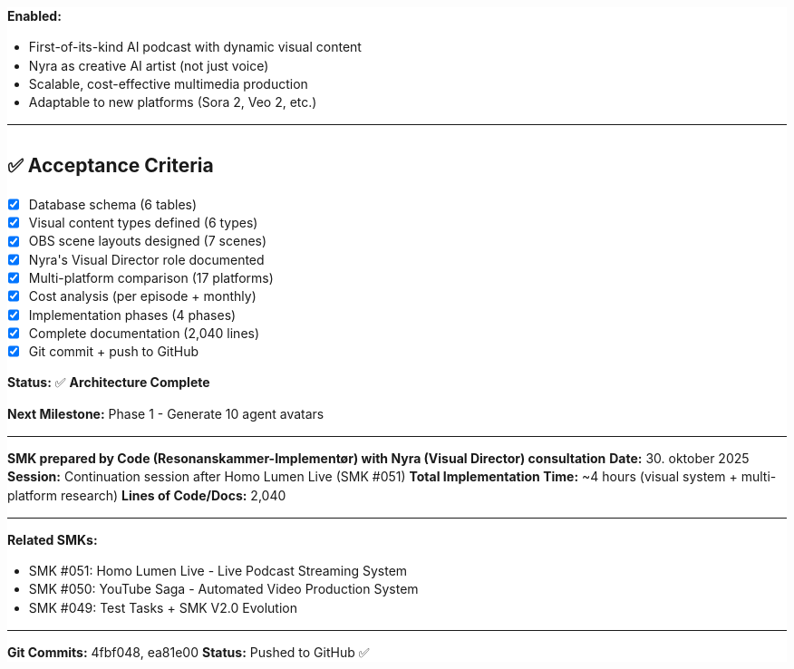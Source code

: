 **Enabled:**
- First-of-its-kind AI podcast with dynamic visual content
- Nyra as creative AI artist (not just voice)
- Scalable, cost-effective multimedia production
- Adaptable to new platforms (Sora 2, Veo 2, etc.)

---

## ✅ Acceptance Criteria

- [x] Database schema (6 tables)
- [x] Visual content types defined (6 types)
- [x] OBS scene layouts designed (7 scenes)
- [x] Nyra's Visual Director role documented
- [x] Multi-platform comparison (17 platforms)
- [x] Cost analysis (per episode + monthly)
- [x] Implementation phases (4 phases)
- [x] Complete documentation (2,040 lines)
- [x] Git commit + push to GitHub

**Status:** ✅ **Architecture Complete**

**Next Milestone:** Phase 1 - Generate 10 agent avatars

---

**SMK prepared by Code (Resonanskammer-Implementør) with Nyra (Visual Director) consultation**
**Date:** 30. oktober 2025
**Session:** Continuation session after Homo Lumen Live (SMK #051)
**Total Implementation Time:** ~4 hours (visual system + multi-platform research)
**Lines of Code/Docs:** 2,040

---

**Related SMKs:**
- SMK #051: Homo Lumen Live - Live Podcast Streaming System
- SMK #050: YouTube Saga - Automated Video Production System
- SMK #049: Test Tasks + SMK V2.0 Evolution

---

**Git Commits:** 4fbf048, ea81e00
**Status:** Pushed to GitHub ✅
